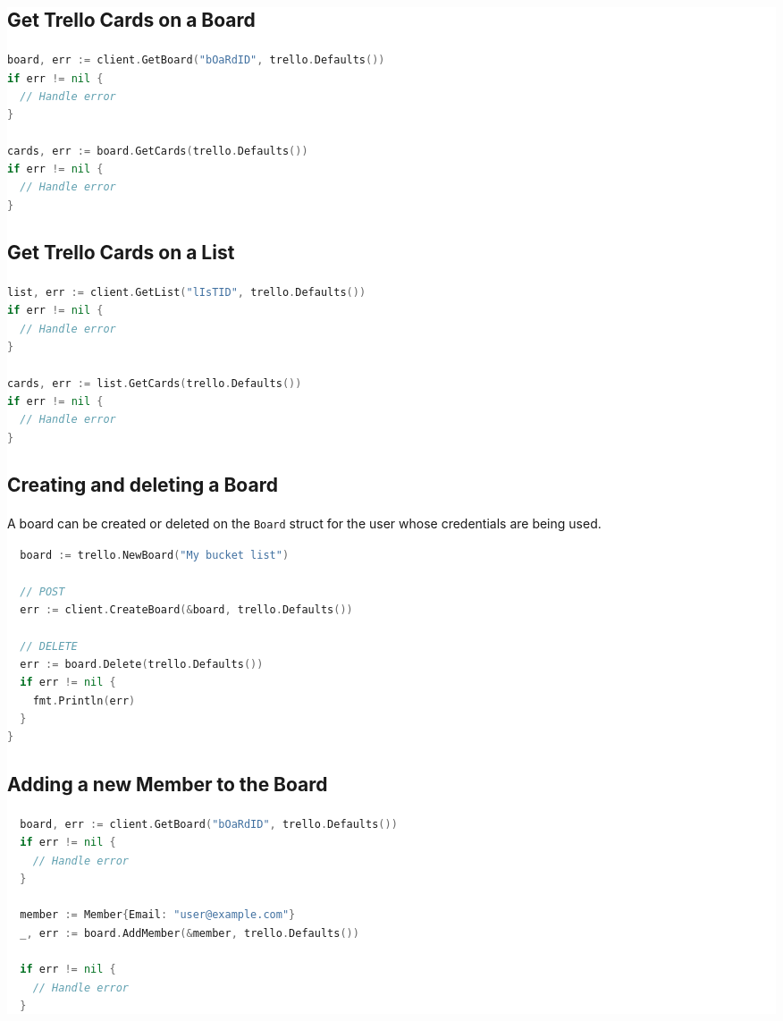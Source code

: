 ## Get Trello Cards on a Board

```Go
board, err := client.GetBoard("bOaRdID", trello.Defaults())
if err != nil {
  // Handle error
}

cards, err := board.GetCards(trello.Defaults())
if err != nil {
  // Handle error
}
```

## Get Trello Cards on a List

```Go
list, err := client.GetList("lIsTID", trello.Defaults())
if err != nil {
  // Handle error
}

cards, err := list.GetCards(trello.Defaults())
if err != nil {
  // Handle error
}
```

## Creating and deleting a Board

A board can be created or deleted on the `Board` struct for the user whose credentials are being used.

```Go
  board := trello.NewBoard("My bucket list")

  // POST
  err := client.CreateBoard(&board, trello.Defaults())

  // DELETE
  err := board.Delete(trello.Defaults())
  if err != nil {
    fmt.Println(err)
  }
}
```

## Adding a new Member to the Board


```Go
  board, err := client.GetBoard("bOaRdID", trello.Defaults())
  if err != nil {
    // Handle error
  }

  member := Member{Email: "user@example.com"}
  _, err := board.AddMember(&member, trello.Defaults()) 

  if err != nil {
    // Handle error
  }
```
